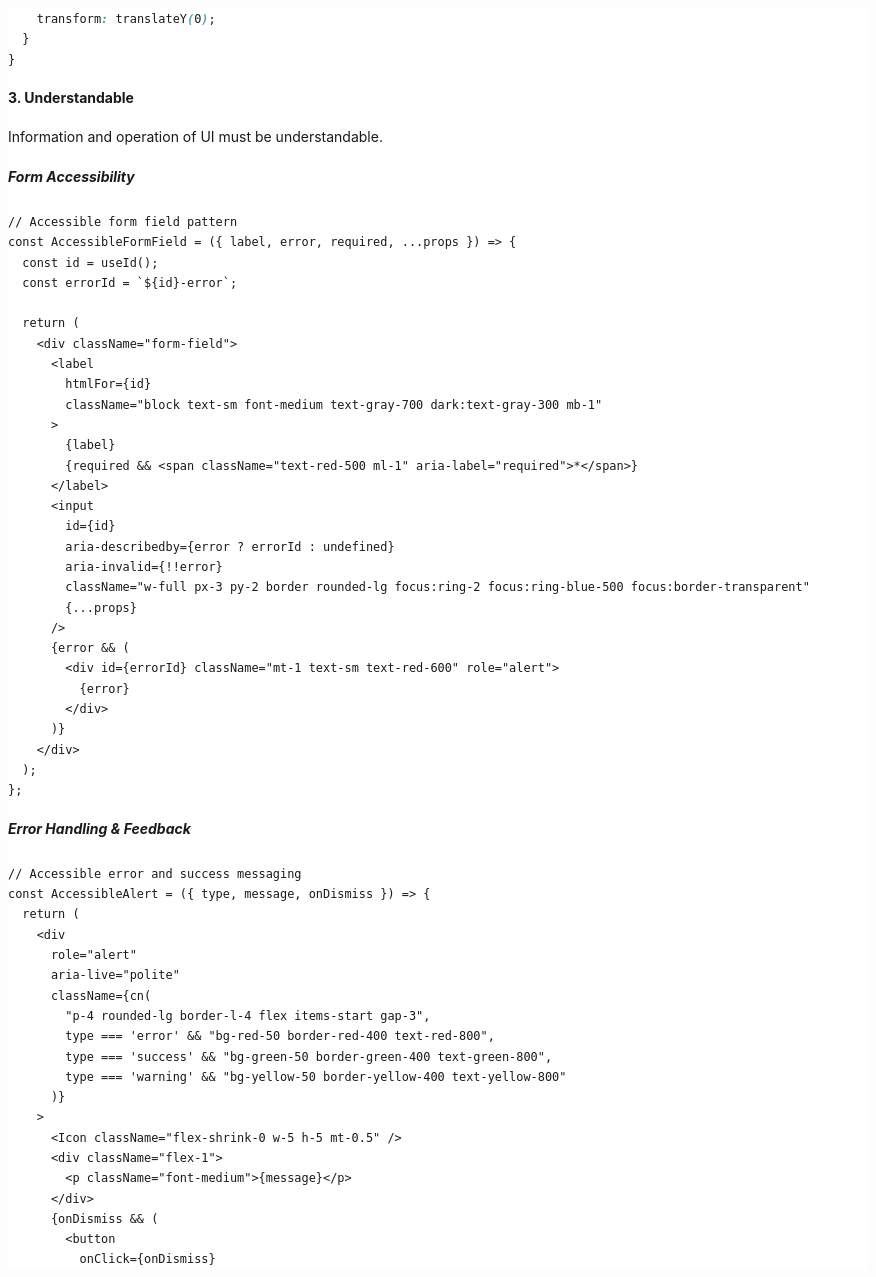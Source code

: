 ```css
    transform: translateY(0);
  }
}
```

#### 3. Understandable
Information and operation of UI must be understandable.

##### Form Accessibility
```tsx
// Accessible form field pattern
const AccessibleFormField = ({ label, error, required, ...props }) => {
  const id = useId();
  const errorId = `${id}-error`;
  
  return (
    <div className="form-field">
      <label 
        htmlFor={id}
        className="block text-sm font-medium text-gray-700 dark:text-gray-300 mb-1"
      >
        {label}
        {required && <span className="text-red-500 ml-1" aria-label="required">*</span>}
      </label>
      <input
        id={id}
        aria-describedby={error ? errorId : undefined}
        aria-invalid={!!error}
        className="w-full px-3 py-2 border rounded-lg focus:ring-2 focus:ring-blue-500 focus:border-transparent"
        {...props}
      />
      {error && (
        <div id={errorId} className="mt-1 text-sm text-red-600" role="alert">
          {error}
        </div>
      )}
    </div>
  );
};
```

##### Error Handling & Feedback
```tsx
// Accessible error and success messaging
const AccessibleAlert = ({ type, message, onDismiss }) => {
  return (
    <div
      role="alert"
      aria-live="polite"
      className={cn(
        "p-4 rounded-lg border-l-4 flex items-start gap-3",
        type === 'error' && "bg-red-50 border-red-400 text-red-800",
        type === 'success' && "bg-green-50 border-green-400 text-green-800",
        type === 'warning' && "bg-yellow-50 border-yellow-400 text-yellow-800"
      )}
    >
      <Icon className="flex-shrink-0 w-5 h-5 mt-0.5" />
      <div className="flex-1">
        <p className="font-medium">{message}</p>
      </div>
      {onDismiss && (
        <button
          onClick={onDismiss}
```